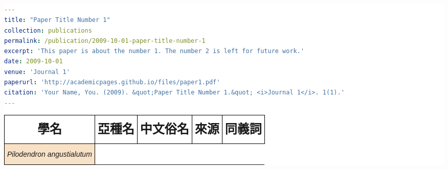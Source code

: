 ```yaml
---
title: "Paper Title Number 1"
collection: publications
permalink: /publication/2009-10-01-paper-title-number-1
excerpt: 'This paper is about the number 1. The number 2 is left for future work.'
date: 2009-10-01
venue: 'Journal 1'
paperurl: 'http://academicpages.github.io/files/paper1.pdf'
citation: 'Your Name, You. (2009). &quot;Paper Title Number 1.&quot; <i>Journal 1</i>. 1(1).'
---
```

<style type="text/css">
.tg  {border-collapse:collapse;border-spacing:0;}
.tg td{border-color:black;border-style:solid;border-width:1px;font-family:Arial, sans-serif;font-size:14px;
  overflow:hidden;padding:10px 5px;word-break:normal;}
.tg th{border-color:black;border-style:solid;border-width:1px;font-family:Arial, sans-serif;font-size:14px;
  font-weight:normal;overflow:hidden;padding:10px 5px;word-break:normal;}
.tg .tg-krry{background-color:#f8e2c7;border-color:#000000;color:#fd6864;text-align:left;vertical-align:top}
.tg .tg-cn3s{background-color:#ecf4ff;border-color:#000000;font-style:italic;text-align:center;vertical-align:top}
.tg .tg-65px{background-color:#ecf4ff;border-color:#000000;text-align:left;vertical-align:top}
.tg .tg-7ky6{background-color:#F8E2C7;border-color:#000000;text-align:center;vertical-align:top}
.tg .tg-iorn{background-color:#f8e2c7;border-color:#000000;color:#000000;font-style:italic;text-align:center;vertical-align:top}
.tg .tg-66r8{background-color:#9aff99;border-color:#000000;font-style:italic;text-align:center;vertical-align:top}
.tg .tg-vqdg{border-color:#000000;font-size:24px;font-weight:bold;text-align:center;vertical-align:top}
.tg .tg-n576{background-color:#f8e2c7;border-color:#000000;color:#000000;text-align:center;vertical-align:top}
.tg .tg-v8v5{background-color:#f8e2c7;border-color:#000000;color:#FD6864;font-style:italic;text-align:center;vertical-align:top}
.tg .tg-zpao{background-color:#f8e2c7;border-color:#000000;color:#FD6864;text-align:center;vertical-align:top}
.tg .tg-1a9d{background-color:#9aff99;border-color:#000000;text-align:left;vertical-align:top}
.tg .tg-qhnr{background-color:#ecf4ff;border-color:#000000;text-align:center;vertical-align:top}
.tg .tg-g5fl{background-color:#f8e2c7;border-color:#000000;font-style:italic;text-align:center;vertical-align:top}
.tg .tg-2avm{background-color:#f8e2c7;border-color:#000000;text-align:center;vertical-align:top}
.tg .tg-w090{background-color:#f8e2c7;border-color:#000000;text-align:left;vertical-align:top}
.tg .tg-k0nx{background-color:#9aff99;border-color:#000000;text-align:center;vertical-align:top}
.tg .tg-0b3k{background-color:#f8e2c7;border-color:#000000;color:#fd6864;text-align:center;vertical-align:top}
.tg .tg-4rj3{background-color:#f8e2c7;border-color:#000000;color:#fd6864;font-style:italic;text-align:center;vertical-align:top}
</style>
<table class="tg">
<thead>
  <tr>
    <th class="tg-vqdg">學名</th>
    <th class="tg-vqdg">亞種名</th>
    <th class="tg-vqdg">中文俗名</th>
    <th class="tg-vqdg">來源</th>
    <th class="tg-vqdg">同義詞</th>
  </tr>
</thead>
<tbody>
  <tr>
    <td class="tg-g5fl">Pilodendron <span style="font-style:italic">angustialutum</span></td>